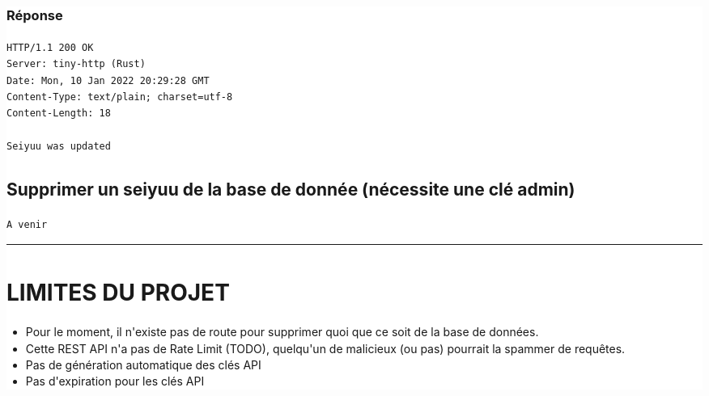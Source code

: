 ### Réponse
    
    HTTP/1.1 200 OK
    Server: tiny-http (Rust)
    Date: Mon, 10 Jan 2022 20:29:28 GMT
    Content-Type: text/plain; charset=utf-8
    Content-Length: 18

    Seiyuu was updated

## Supprimer un seiyuu de la base de donnée (nécessite une clé admin)

    A venir
---

# **LIMITES DU PROJET**

* Pour le moment, il n'existe pas de route pour supprimer quoi que ce soit de la base de données.
* Cette REST API n'a pas de Rate Limit (TODO), quelqu'un de malicieux (ou pas) pourrait la spammer de requêtes.
* Pas de génération automatique des clés API
* Pas d'expiration pour les clés API
